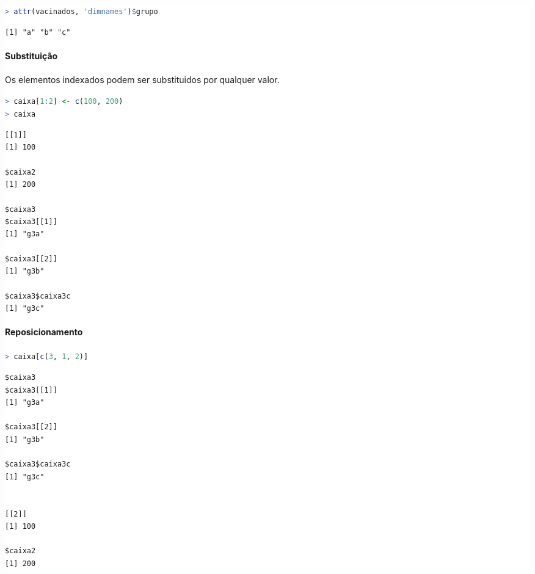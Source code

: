 ```r
> attr(vacinados, 'dimnames')$grupo
```

```
[1] "a" "b" "c"
```

#### Substituição

Os elementos indexados podem ser substituidos por qualquer valor.


```r
> caixa[1:2] <- c(100, 200)
> caixa
```

```
[[1]]
[1] 100

$caixa2
[1] 200

$caixa3
$caixa3[[1]]
[1] "g3a"

$caixa3[[2]]
[1] "g3b"

$caixa3$caixa3c
[1] "g3c"
```

#### Reposicionamento


```r
> caixa[c(3, 1, 2)]
```

```
$caixa3
$caixa3[[1]]
[1] "g3a"

$caixa3[[2]]
[1] "g3b"

$caixa3$caixa3c
[1] "g3c"


[[2]]
[1] 100

$caixa2
[1] 200
```
